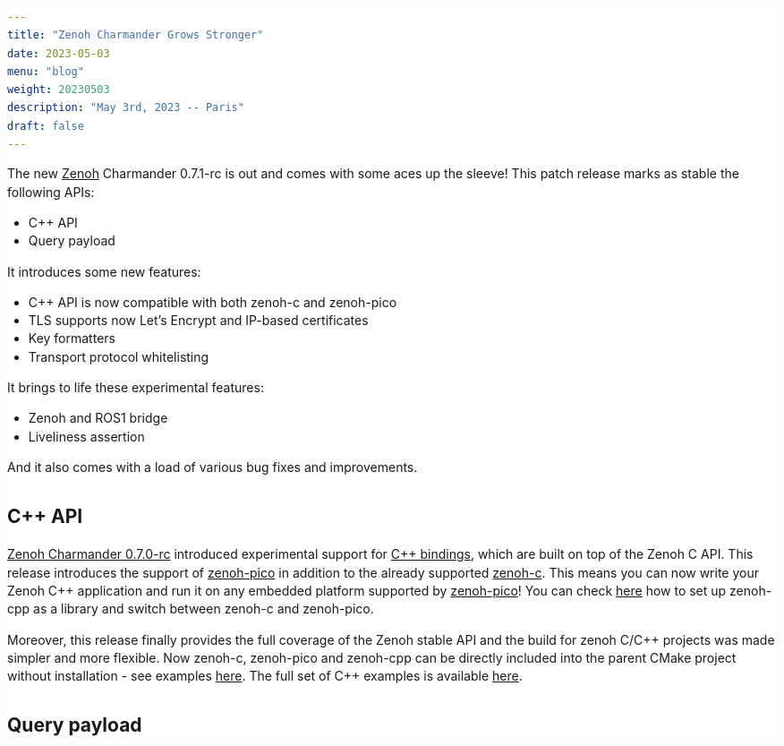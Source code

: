 ```yaml
---
title: "Zenoh Charmander Grows Stronger"
date: 2023-05-03
menu: "blog"
weight: 20230503
description: "May 3rd, 2023 -- Paris"
draft: false
---
```


The new [Zenoh](https://zenoh.io) Charmander 0.7.1-rc is out and comes with some aces up the sleeve! This patch release marks as stable the following APIs:

- C++ API
- Query payload

It introduces some new features:

- C++ API is now compatible with both zenoh-c and zenoh-pico
- TLS supports now Let’s Encrypt and IP-based certificates
- Key formatters
- Transport protocol whitelisting

It brings to life these experimental features:

- Zenoh and ROS1 bridge
- Liveliness assertion

And it also comes with a load of various bug fixes and improvements.

## C++ API

[Zenoh Charmander 0.7.0-rc](https://zenoh.io/blog/2023-01-10-zenoh-charmander/#c-bindings) introduced experimental support for [C++ bindings](https://zenoh.io/blog/2023-01-10-zenoh-charmander/#c-bindings), which are built on top of the Zenoh C API. This release introduces the support of [zenoh-pico](https://github.com/eclipse-zenoh/zenoh-pico) in addition to the already supported [zenoh-c](https://github.com/eclipse-zenoh/zenoh-c). This means you can now write your Zenoh C++ application and run it on any embedded platform supported by [zenoh-pico](https://github.com/eclipse-zenoh/zenoh-pico#zenoh-pico-native-c-library-for-constrained-devices)! You can check [here](https://github.com/eclipse-zenoh/zenoh-cpp#library-usage) how to set up zenoh-cpp as a library and switch between zenoh-c and zenoh-pico.

Moreover, this release finally provides the full coverage of the Zenoh stable API and the build for zenoh C/C++ projects was made simpler and more flexible. Now zenoh-c, zenoh-pico and zenoh-cpp can be directly included into the parent CMake project without installation - see examples [here](https://github.com/eclipse-zenoh/zenoh-cpp/tree/main/examples/simple). The full set of C++ examples is available [here](https://github.com/eclipse-zenoh/zenoh-cpp/tree/main/examples/).

## Query payload

